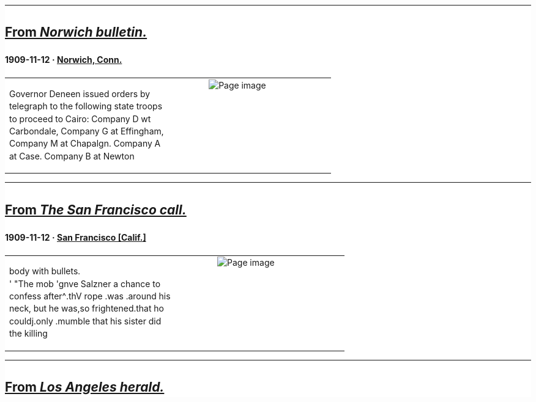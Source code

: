 </td>
</tr></table>

---

## [From _Norwich bulletin._](https://chroniclingamerica.loc.gov/lccn/sn82014086/1909-11-12/ed-1/seq-1)

#### 1909-11-12 &middot; [Norwich, Conn.](http://dbpedia.org/resource/Norwich%2C_Connecticut)

<table style="width: 100%;"><tr><td style="width: 50%">

  
Governor Deneen issued orders by  
telegraph to the following state troops  
to proceed to Cairo: Company D wt  
Carbondale, Company G at Effingham,  
Company M at Chapalgn. Company A  
at Case. Company B at Newton
</td><td style="width: 50%; max-height: 75%; margin: auto; display: block;">
<img alt="Page image" src="https://chroniclingamerica.loc.gov/iiif/2/ct_madison_ver01%2Fdata%2Fsn82014086%2F00415621127%2F1909111201%2F0103.jp2/pct:17.210393,66.293586,12.404767,2.496771/!600,600/0/default.jpg"/>
</td>
</tr></table>

---

## [From _The San Francisco call._](https://chroniclingamerica.loc.gov/lccn/sn85066387/1909-11-12/ed-1/seq-1)

#### 1909-11-12 &middot; [San Francisco [Calif.]](http://dbpedia.org/resource/San_Francisco)

<table style="width: 100%;"><tr><td style="width: 50%">

  
body with bullets.  
&#x27; &quot;The mob &#x27;gnve Salzner a chance to  
confess after^.thV rope .was .around his  
neck, but he was,so frightened.that ho  
couldj.only .mumble that his sister did  
the killing
</td><td style="width: 50%; max-height: 75%; margin: auto; display: block;">
<img alt="Page image" src="https://chroniclingamerica.loc.gov/iiif/2/curiv_jenner_ver01%2Fdata%2Fsn85066387%2F00175046513%2F1909111201%2F0219.jp2/pct:70.579733,91.583914,13.437613,3.215006/!600,600/0/default.jpg"/>
</td>
</tr></table>

---

## [From _Los Angeles herald._](https://chroniclingamerica.loc.gov/lccn/sn85042462/1909-11-12/ed-1/seq-1)
